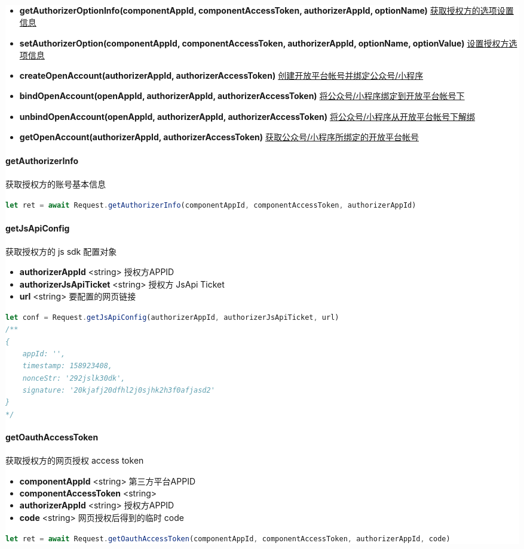 - **getAuthorizerOptionInfo(componentAppId, componentAccessToken, authorizerAppId, optionName)** [获取授权方的选项设置信息](#getauthorizeroptioninfo)

- **setAuthorizerOption(componentAppId, componentAccessToken, authorizerAppId, optionName, optionValue)** [设置授权方选项信息](#setauthorizeroption)

- **createOpenAccount(authorizerAppId, authorizerAccessToken)** [创建开放平台帐号并绑定公众号/小程序](#createopenaccount)

- **bindOpenAccount(openAppId, authorizerAppId, authorizerAccessToken)** [将公众号/小程序绑定到开放平台帐号下](#bindopenaccount)

- **unbindOpenAccount(openAppId, authorizerAppId, authorizerAccessToken)** [将公众号/小程序从开放平台帐号下解绑](#unbindopenaccount)

- **getOpenAccount(authorizerAppId, authorizerAccessToken)** [获取公众号/小程序所绑定的开放平台帐号](#getopenaccount)


#### getAuthorizerInfo

获取授权方的账号基本信息

```javascript
let ret = await Request.getAuthorizerInfo(componentAppId, componentAccessToken, authorizerAppId)
```

#### getJsApiConfig

获取授权方的 js sdk 配置对象

- **authorizerAppId** \<string\> 授权方APPID
- **authorizerJsApiTicket** \<string\> 授权方 JsApi Ticket
- **url** \<string\> 要配置的网页链接

```javascript
let conf = Request.getJsApiConfig(authorizerAppId, authorizerJsApiTicket, url)
/**
{
    appId: '',
    timestamp: 158923408,
    nonceStr: '292jslk30dk',
    signature: '20kjafj20dfhl2j0sjhk2h3f0afjasd2'
}
*/
```

#### getOauthAccessToken

获取授权方的网页授权 access token

- **componentAppId** \<string\> 第三方平台APPID
- **componentAccessToken** \<string\>
- **authorizerAppId** \<string\> 授权方APPID
- **code** \<string\> 网页授权后得到的临时 code

```javascript
let ret = await Request.getOauthAccessToken(componentAppId, componentAccessToken, authorizerAppId, code)
```
